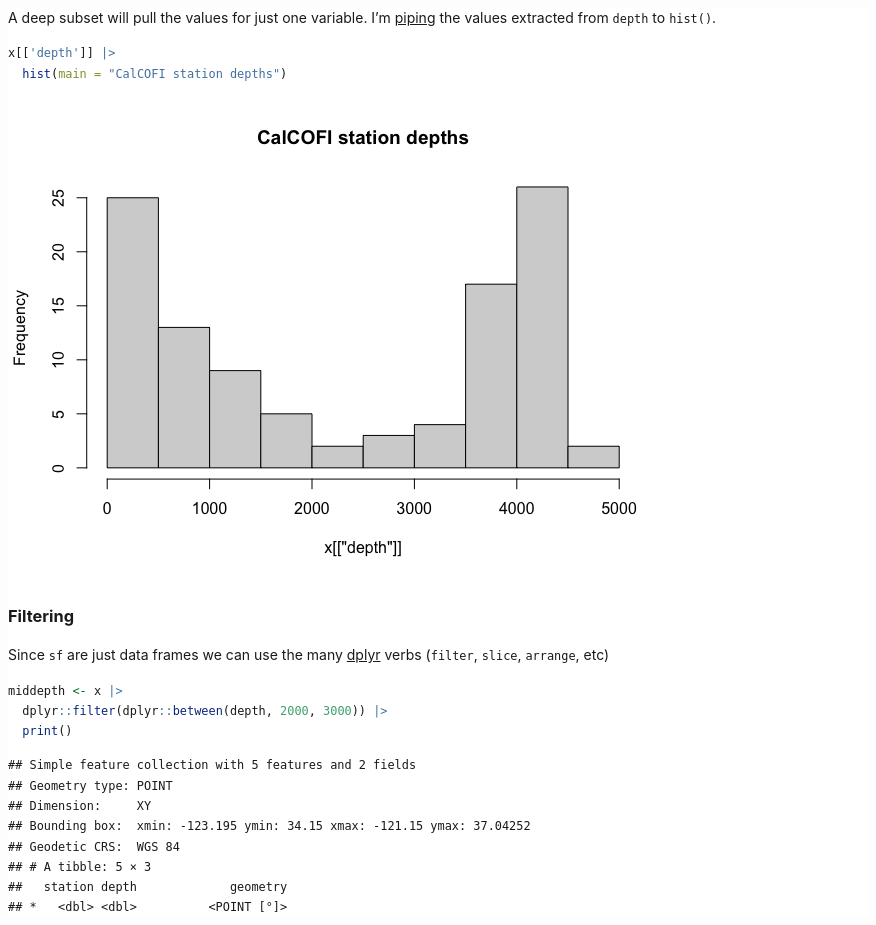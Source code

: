 A deep subset will pull the values for just one variable. I’m
[piping](https://r4ds.had.co.nz/pipes.html) the values extracted from
`depth` to `hist()`.

``` r
x[['depth']] |>
  hist(main = "CalCOFI station depths")
```

![](terra_stars_files/figure-gfm/subset%20deep-1.png)

### Filtering

Since `sf` are just data frames we can use the many
[dplyr](https://dplyr.tidyverse.org/) verbs (`filter`, `slice`,
`arrange`, etc)

``` r
middepth <- x |>
  dplyr::filter(dplyr::between(depth, 2000, 3000)) |>
  print()
```

    ## Simple feature collection with 5 features and 2 fields
    ## Geometry type: POINT
    ## Dimension:     XY
    ## Bounding box:  xmin: -123.195 ymin: 34.15 xmax: -121.15 ymax: 37.04252
    ## Geodetic CRS:  WGS 84
    ## # A tibble: 5 × 3
    ##   station depth             geometry
    ## *   <dbl> <dbl>          <POINT [°]>
